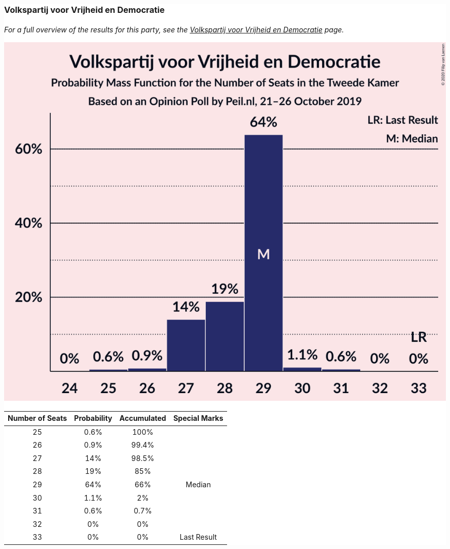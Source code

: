 ### Volkspartij voor Vrijheid en Democratie

*For a full overview of the results for this party, see the [Volkspartij voor Vrijheid en Democratie](party-volkspartijvoorvrijheidendemocratie.html) page.*

![Graph with seats probability mass function not yet produced](2019-10-26-Peilnl-seats-pmf-volkspartijvoorvrijheidendemocratie.png "Seats Probability Mass Function")

| Number of Seats | Probability | Accumulated | Special Marks |
|:---------------:|:-----------:|:-----------:|:-------------:|
| 25 | 0.6% | 100% |  |
| 26 | 0.9% | 99.4% |  |
| 27 | 14% | 98.5% |  |
| 28 | 19% | 85% |  |
| 29 | 64% | 66% | Median |
| 30 | 1.1% | 2% |  |
| 31 | 0.6% | 0.7% |  |
| 32 | 0% | 0% |  |
| 33 | 0% | 0% | Last Result |

